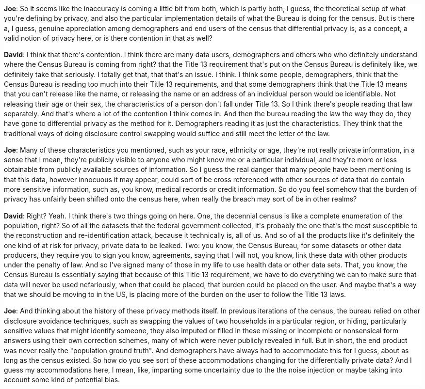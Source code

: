 **Joe**: So it seems like the inaccuracy is coming a little bit from both, which is partly both, I guess, the theoretical setup of what you're defining by privacy, and also the particular implementation details of what the Bureau is doing for the census. But is there a, I guess, genuine appreciation among demographers and end users of the census that differential privacy is, as a concept, a valid notion of privacy here, or is there contention in that as well?

**David**: I think that there's contention. I think there are many data users, demographers and others who who definitely understand where the Census Bureau is coming from right? that the Title 13 requirement that's put on the Census Bureau is definitely like, we definitely take that seriously. I totally get that, that that's an issue. I think. I think some people, demographers, think that the Census Bureau is reading too much into their Title 13 requirements, and that some demographers think that the Title 13 means that you can't release like the name, or releasing the name or an address of an individual person would be identifiable. Not releasing their age or their sex, the characteristics of a person don't fall under Title 13. So I think there's people reading that law separately. And that's where a lot of the contention I think comes in. And then the bureau reading the law the way they do, they have gone to differential privacy as the method for it. Demographers reading it as just the characteristics. They think that the traditional ways of doing disclosure control swapping would suffice and still meet the letter of the law.

**Joe**: Many of these characteristics you mentioned, such as your race, ethnicity or age, they're not really private information, in a sense that I mean, they're publicly visible to anyone who might know me or a particular individual, and they're more or less obtainable from publicly available sources of information. So I guess the real danger that many people have been mentioning is that this data, however innocuous it may appear, could sort of be cross referenced with other sources of data that do contain more sensitive information, such as, you know, medical records or credit information. So do you feel somehow that the burden of privacy has unfairly been shifted onto the census here, when really the breach may sort of be in other realms?

**David**: Right? Yeah. I think there's two things going on here. One, the decennial census is like a complete enumeration of the population, right? So of all the datasets that the federal government collected, it's probably the one that's the most susceptible to the reconstruction and re-identification attack, because it technically is, all of us. And so of all the products like it's definitely the one kind of at risk for privacy, private data to be leaked. Two: you know, the Census Bureau, for some datasets or other data producers, they require you to sign you know, agreements, saying that I will not, you know, link these data with other products under the penalty of law. And so I've signed many of those in my life to use health data or other data sets. That, you know, the Census Bureau is essentially saying that because of this Title 13 requirement, we have to do everything we can to make sure that data will never be used nefariously, when that could be placed, that burden could be placed on the user. And maybe that's a way that we should be moving to in the US, is placing more of the burden on the user to follow the Title 13 laws.

**Joe**: And thinking about the history of these privacy methods itself. In previous iterations of the census, the bureau relied on other disclosure avoidance techniques, such as swapping the values of two households in a particular region, or hiding, particularly sensitive values that might identify someone, they also imputed or filled in these missing or incomplete or nonsensical form answers using their own correction schemes, many of which were never publicly revealed in full. But in short, the end product was never really the "population ground truth". And demographers have always had to accommodate this for I guess, about as long as the census existed. So how do you see sort of these accommodations changing for the differentially private data? And I guess my accommodations here, I mean, like, imparting some uncertainty due to the the noise injection or maybe taking into account some kind of potential bias.
